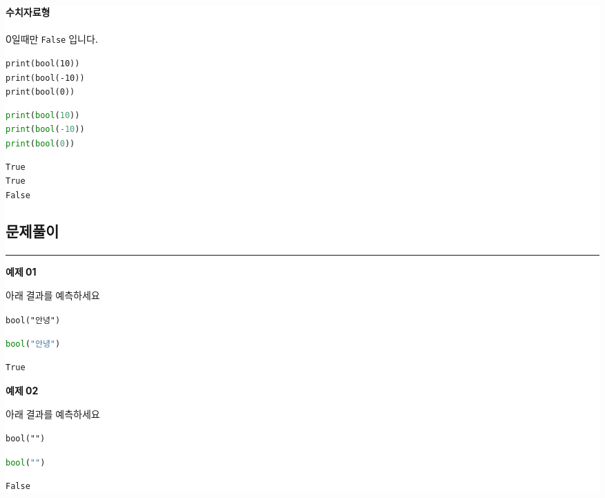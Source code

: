 
#### **수치자료형**

0일때만 `False` 입니다.

```
print(bool(10))
print(bool(-10))
print(bool(0))
```


```python
print(bool(10))
print(bool(-10))
print(bool(0))
```

    True
    True
    False
    

## 문제풀이
---



**예제 01**

아래 결과를 예측하세요

```
bool("안녕")
```


```python
bool("안녕")
```




    True



**예제 02**

아래 결과를 예측하세요

```
bool("")
```


```python
bool("")
```




    False
